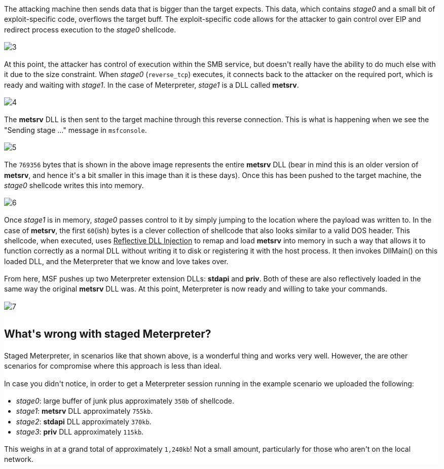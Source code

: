 The attacking machine then sends data that is bigger than the target expects. This data, which contains _stage0_ and a small bit of exploit-specific code, overflows the target buff. The exploit-specific code allows for the attacker to gain control over EIP and redirect process execution to the _stage0_ shellcode.

![3](https://i.imgur.com/1qvayg9.png)

At this point, the attacker has control of execution within the SMB service, but doesn't really have the ability to do much else with it due to the size constraint. When _stage0_ (`reverse_tcp`) executes, it connects back to the attacker on the required port, which is ready and waiting with _stage1_. In the case of Meterpreter, _stage1_ is a DLL called **metsrv**.

![4](https://i.imgur.com/AiIu6z2.png)

The **metsrv** DLL is then sent to the target machine through this reverse connection. This is what is happening when we see the "Sending stage ..." message in `msfconsole`.

![5](https://i.imgur.com/IUwa6ZO.png)

The `769356` bytes that is shown in the above image represents the entire **metsrv** DLL (bear in mind this is an older version of **metsrv**, and hence it's a bit smaller in this image than it is these days). Once this has been pushed to the target machine, the _stage0_ shellcode writes this into memory.

![6](https://i.imgur.com/H5xQrtY.png)

Once _stage1_ is in memory, _stage0_ passes control to it by simply jumping to the location where the payload was written to. In the case of **metsrv**, the first `60`(ish) bytes is a clever collection of shellcode that also looks similar to a valid DOS header. This shellcode, when executed, uses [Reflective DLL Injection](https://github.com/rapid7/ReflectiveDLLInjection/) to remap and load **metsrv** into memory in such a way that allows it to function correctly as a normal DLL without writing it to disk or registering it with the host process. It then invokes DllMain() on this loaded DLL, and the Meterpreter that we know and love takes over.
 
From here, MSF pushes up two Meterpreter extension DLLs: **stdapi** and **priv**. Both of these are also reflectively loaded in the same way the original **metsrv** DLL was. At this point, Meterpreter is now ready and willing to take your commands.

![7](https://i.imgur.com/iX4Pf2c.png)

## What's wrong with staged Meterpreter?
 
Staged Meterpreter, in scenarios like that shown above, is a wonderful thing and works very well. However, the are other scenarios for compromise where this approach is less than ideal.
 
In case you didn't notice, in order to get a Meterpreter session running in the example scenario we uploaded the following:
 
* _stage0_: large buffer of junk plus approximately `350b` of shellcode.
* _stage1_: **metsrv** DLL approximately `755kb`.
* _stage2_: **stdapi** DLL approximately `370kb`.
* _stage3_: **priv** DLL approximately `115kb`.
 
This weighs in at a grand total of approximately `1,240kb`! Not a small amount, particularly for those who aren't on the local network.
 